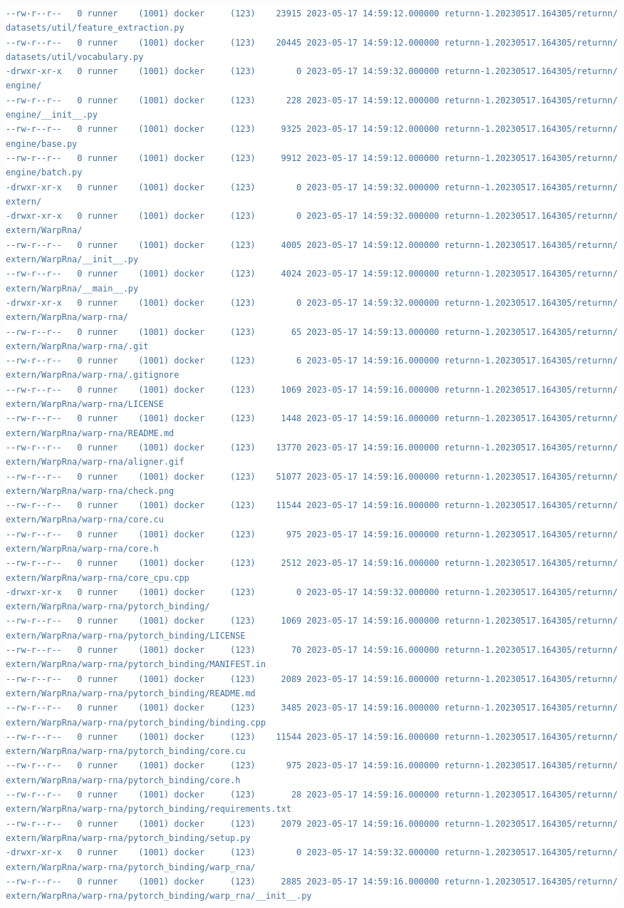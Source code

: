 ```diff
--rw-r--r--   0 runner    (1001) docker     (123)    23915 2023-05-17 14:59:12.000000 returnn-1.20230517.164305/returnn/datasets/util/feature_extraction.py
--rw-r--r--   0 runner    (1001) docker     (123)    20445 2023-05-17 14:59:12.000000 returnn-1.20230517.164305/returnn/datasets/util/vocabulary.py
-drwxr-xr-x   0 runner    (1001) docker     (123)        0 2023-05-17 14:59:32.000000 returnn-1.20230517.164305/returnn/engine/
--rw-r--r--   0 runner    (1001) docker     (123)      228 2023-05-17 14:59:12.000000 returnn-1.20230517.164305/returnn/engine/__init__.py
--rw-r--r--   0 runner    (1001) docker     (123)     9325 2023-05-17 14:59:12.000000 returnn-1.20230517.164305/returnn/engine/base.py
--rw-r--r--   0 runner    (1001) docker     (123)     9912 2023-05-17 14:59:12.000000 returnn-1.20230517.164305/returnn/engine/batch.py
-drwxr-xr-x   0 runner    (1001) docker     (123)        0 2023-05-17 14:59:32.000000 returnn-1.20230517.164305/returnn/extern/
-drwxr-xr-x   0 runner    (1001) docker     (123)        0 2023-05-17 14:59:32.000000 returnn-1.20230517.164305/returnn/extern/WarpRna/
--rw-r--r--   0 runner    (1001) docker     (123)     4005 2023-05-17 14:59:12.000000 returnn-1.20230517.164305/returnn/extern/WarpRna/__init__.py
--rw-r--r--   0 runner    (1001) docker     (123)     4024 2023-05-17 14:59:12.000000 returnn-1.20230517.164305/returnn/extern/WarpRna/__main__.py
-drwxr-xr-x   0 runner    (1001) docker     (123)        0 2023-05-17 14:59:32.000000 returnn-1.20230517.164305/returnn/extern/WarpRna/warp-rna/
--rw-r--r--   0 runner    (1001) docker     (123)       65 2023-05-17 14:59:13.000000 returnn-1.20230517.164305/returnn/extern/WarpRna/warp-rna/.git
--rw-r--r--   0 runner    (1001) docker     (123)        6 2023-05-17 14:59:16.000000 returnn-1.20230517.164305/returnn/extern/WarpRna/warp-rna/.gitignore
--rw-r--r--   0 runner    (1001) docker     (123)     1069 2023-05-17 14:59:16.000000 returnn-1.20230517.164305/returnn/extern/WarpRna/warp-rna/LICENSE
--rw-r--r--   0 runner    (1001) docker     (123)     1448 2023-05-17 14:59:16.000000 returnn-1.20230517.164305/returnn/extern/WarpRna/warp-rna/README.md
--rw-r--r--   0 runner    (1001) docker     (123)    13770 2023-05-17 14:59:16.000000 returnn-1.20230517.164305/returnn/extern/WarpRna/warp-rna/aligner.gif
--rw-r--r--   0 runner    (1001) docker     (123)    51077 2023-05-17 14:59:16.000000 returnn-1.20230517.164305/returnn/extern/WarpRna/warp-rna/check.png
--rw-r--r--   0 runner    (1001) docker     (123)    11544 2023-05-17 14:59:16.000000 returnn-1.20230517.164305/returnn/extern/WarpRna/warp-rna/core.cu
--rw-r--r--   0 runner    (1001) docker     (123)      975 2023-05-17 14:59:16.000000 returnn-1.20230517.164305/returnn/extern/WarpRna/warp-rna/core.h
--rw-r--r--   0 runner    (1001) docker     (123)     2512 2023-05-17 14:59:16.000000 returnn-1.20230517.164305/returnn/extern/WarpRna/warp-rna/core_cpu.cpp
-drwxr-xr-x   0 runner    (1001) docker     (123)        0 2023-05-17 14:59:32.000000 returnn-1.20230517.164305/returnn/extern/WarpRna/warp-rna/pytorch_binding/
--rw-r--r--   0 runner    (1001) docker     (123)     1069 2023-05-17 14:59:16.000000 returnn-1.20230517.164305/returnn/extern/WarpRna/warp-rna/pytorch_binding/LICENSE
--rw-r--r--   0 runner    (1001) docker     (123)       70 2023-05-17 14:59:16.000000 returnn-1.20230517.164305/returnn/extern/WarpRna/warp-rna/pytorch_binding/MANIFEST.in
--rw-r--r--   0 runner    (1001) docker     (123)     2089 2023-05-17 14:59:16.000000 returnn-1.20230517.164305/returnn/extern/WarpRna/warp-rna/pytorch_binding/README.md
--rw-r--r--   0 runner    (1001) docker     (123)     3485 2023-05-17 14:59:16.000000 returnn-1.20230517.164305/returnn/extern/WarpRna/warp-rna/pytorch_binding/binding.cpp
--rw-r--r--   0 runner    (1001) docker     (123)    11544 2023-05-17 14:59:16.000000 returnn-1.20230517.164305/returnn/extern/WarpRna/warp-rna/pytorch_binding/core.cu
--rw-r--r--   0 runner    (1001) docker     (123)      975 2023-05-17 14:59:16.000000 returnn-1.20230517.164305/returnn/extern/WarpRna/warp-rna/pytorch_binding/core.h
--rw-r--r--   0 runner    (1001) docker     (123)       28 2023-05-17 14:59:16.000000 returnn-1.20230517.164305/returnn/extern/WarpRna/warp-rna/pytorch_binding/requirements.txt
--rw-r--r--   0 runner    (1001) docker     (123)     2079 2023-05-17 14:59:16.000000 returnn-1.20230517.164305/returnn/extern/WarpRna/warp-rna/pytorch_binding/setup.py
-drwxr-xr-x   0 runner    (1001) docker     (123)        0 2023-05-17 14:59:32.000000 returnn-1.20230517.164305/returnn/extern/WarpRna/warp-rna/pytorch_binding/warp_rna/
--rw-r--r--   0 runner    (1001) docker     (123)     2885 2023-05-17 14:59:16.000000 returnn-1.20230517.164305/returnn/extern/WarpRna/warp-rna/pytorch_binding/warp_rna/__init__.py
```